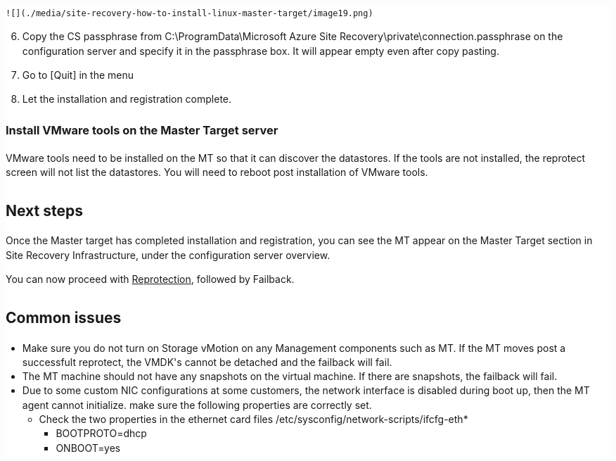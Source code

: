 	![](./media/site-recovery-how-to-install-linux-master-target/image19.png)
	
6. Copy the CS passphrase from C:\ProgramData\Microsoft Azure Site Recovery\private\connection.passphrase on the configuration server and specify it in the passphrase box. It will appear empty even after copy pasting.

7. Go to [Quit] in the menu

8. Let the installation and registration complete.

### Install VMware tools on the Master Target server

VMware tools need to be installed on the MT so that it can discover the datastores. If the tools are not installed, the reprotect screen will not list the datastores. You will need to reboot post installation of VMware tools.

## Next steps
Once the Master target has completed installation and registration, you can see the MT appear on the Master Target section in Site Recovery Infrastructure, under the configuration server overview.

You can now proceed with [Reprotection](/documentation/articles/site-recovery-how-to-reprotect/), followed by Failback.

## Common issues

* Make sure you do not turn on Storage vMotion on any Management components such as MT. If the MT moves post a successfult reprotect, the VMDK's cannot be detached and the failback will fail.
* The MT machine should not have any snapshots on the virtual machine. If there are snapshots, the failback will fail.
* Due to some custom NIC configurations at some customers, the network interface is disabled during boot up, then the MT agent cannot initialize. make sure the following properties are correctly set.
	* Check the two properties in the ethernet card files /etc/sysconfig/network-scripts/ifcfg-eth*
		* BOOTPROTO=dhcp 
		* ONBOOT=yes

